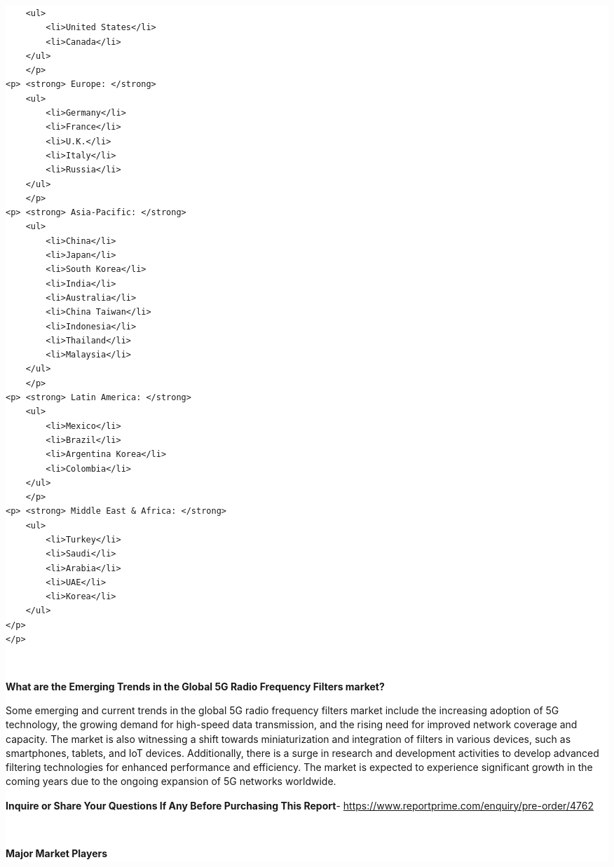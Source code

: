         <ul>
            <li>United States</li>
            <li>Canada</li>
        </ul>
        </p> 
    <p> <strong> Europe: </strong>
        <ul>
            <li>Germany</li>
            <li>France</li>
            <li>U.K.</li>
            <li>Italy</li>
            <li>Russia</li>
        </ul>
        </p> 
    <p> <strong> Asia-Pacific: </strong>
        <ul>
            <li>China</li>
            <li>Japan</li>
            <li>South Korea</li>
            <li>India</li>
            <li>Australia</li>
            <li>China Taiwan</li>
            <li>Indonesia</li>
            <li>Thailand</li>
            <li>Malaysia</li>
        </ul>
        </p> 
    <p> <strong> Latin America: </strong>
        <ul>
            <li>Mexico</li>
            <li>Brazil</li>
            <li>Argentina Korea</li>
            <li>Colombia</li>
        </ul>
        </p> 
    <p> <strong> Middle East & Africa: </strong>
        <ul>
            <li>Turkey</li>
            <li>Saudi</li>
            <li>Arabia</li>
            <li>UAE</li>
            <li>Korea</li>
        </ul>
    </p>
    </p>
<p>&nbsp;</p>
<p><strong>What are the Emerging Trends in the Global 5G Radio Frequency Filters market?</strong></p>
<p><p>Some emerging and current trends in the global 5G radio frequency filters market include the increasing adoption of 5G technology, the growing demand for high-speed data transmission, and the rising need for improved network coverage and capacity. The market is also witnessing a shift towards miniaturization and integration of filters in various devices, such as smartphones, tablets, and IoT devices. Additionally, there is a surge in research and development activities to develop advanced filtering technologies for enhanced performance and efficiency. The market is expected to experience significant growth in the coming years due to the ongoing expansion of 5G networks worldwide.</p></p>
<p><strong>Inquire or Share Your Questions If Any Before Purchasing This Report</strong>- <a href="https://www.reportprime.com/enquiry/pre-order/4762">https://www.reportprime.com/enquiry/pre-order/4762</a></p>
<p>&nbsp;</p>
<p><strong>Major Market Players</strong></p>
